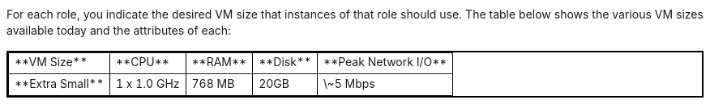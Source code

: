 For each role, you indicate the desired VM size that instances of that
role should use. The table below shows the various VM sizes available
today and the attributes of each:

<table border="2" cellspacing="0" cellpadding="5" style="border: 2px solid #000000;">

<tbody>

<tr align="left" valign="top">

<td>
**VM Size**

</td>

<td>
**CPU**

</td>

<td>
**RAM**

</td>

<td>
**Disk**

</td>

<td>
**Peak  
Network I/O**

</td>
</tr>

<tr align="left" valign="top">

<td>
**Extra Small**

</td>

<td>
1 x 1.0 GHz

</td>

<td>
768 MB

</td>

<td>
20GB

</td>

<td>
\~5 Mbps
